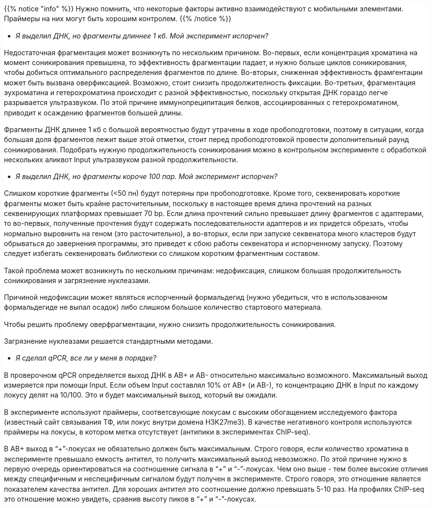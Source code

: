 {{% notice "info" %}}
Нужно помнить, что некоторые факторы активно взаимодействуют с мобильными элементами. Праймеры на них могут быть хорошим контролем.
{{% /notice %}}

-   *Я выделил ДНК, но фрагменты длиннее 1 кб. Мой эксперимент испорчен?*

Недостаточная фрагментация может возникнуть по нескольким причином. Во-первых, если концентрация хроматина на момент соникирования превышена, то эффективность фрагментации падает, и нужно больше циклов соникирования, чтобы добиться оптимального распределения фрагментов по длине. Во-вторых, сниженная эффективность фрамгентации может быть вызвана оверфиксацией. Возможно, стоит снизить продолжителность фиксации. Во-третьих, фрагментация эухроматина и гетерохроматина происходит с разной эффективностью, поскольку открытая ДНК гораздо легче разрывается ультразвуком. По этой причине иммунопреципитация белков, ассоциированных с гетерохроматином, приводит к осаждению фрагментов большей длины.

Фрагменты ДНК длинее 1 кб с большой вероятностью будут утрачены в ходе пробоподготовки, поэтому в ситуации, когда большая доля фрагментов лежит выше этой отметки, стоит перед пробоподготовкой провести дополнительный раунд соникирования. Подобрать нужную продолжительность соникирования можно в контрольном эксперименте с обработкой нескольких аликвот Input ультразвуком разной продолжительности.

-   *Я выделил ДНК, но фрагменты короче 100 пар. Мой эксперимент испорчен?*

Слишком короткие фрагменты (\<50 пн) будут потеряны при пробоподготовке. Кроме того, секвенировать короткие фрагменты может быть крайне расточительным, поскольку в настоящее время длина прочтений на разных секвенирующих платформах превышает 70 bp. Если длина прочтений сильно превышает длину фрагментов с адаптерами, то во-первых, полученные прочтения будут содержать последовательности адаптеров и их придется обрезать, чтобы нормально выровнить на геном (это расточительно), а во-вторых, если при запуске секвенатора много кластеров будут обрываться до завернения программы, это приведет к сбою работы секвенатора и испорченному запуску. Поэтому следует избегать секвенировать библиотеки со слишком коротким фрагментным составом.

Такой проблема может возникнуть по нескольким причинам: недофиксация, слишком большая продолжительность соникирования и загрязнение нуклеазами.

Причиной недофиксации может являться испорченный формальдегид (нужно убедиться, что в использованном формальдегиде не выпал осадок) либо слишком большое количество стартового материала.

Чтобы решить проблему оверфрагментации, нужно снизить продолжительность соникирования.

Загрязнение нуклеазами решается стандартными методами.

-   *Я сделал qPCR, все ли у меня в порядке?*

В проверочном qPCR определяется выход ДНК в AB+ и AB- относительно максимально возможного. Максимальный выход измеряется при помощи Input. Если объем Input составлял 10% от AB+ (и AB-), то концентрацию ДНК в Input по каждому локусу делят на 10/100. Это и будет максимальный выход, который вы ожидали.

В эксперименте используют праймеры, соответсвующие локусам с высоким обогащением исследуемого фактора (известный сайт связывания ТФ, или локус внутри домена H3K27me3). В качестве негативного контроля используются праймеры на локусы, в котором метка отсутствует (антипики в экспериментах ChIP-seq).

В AB+ выход в “+”-локусах не обязательно должен быть максимальным. Строго говоря, если количество хроматина в эксперименте превышало емкость антител, то получить максимальный выход невозможно. По этой причине нужно в первую очередь ориентироваться на соотношение сигнала в “+” и “-”-локусах. Чем оно выше - тем более высокие отличия между специфичным и неспецифичным сигналом будут получен в эксперименте. Строго говоря, это отношение является показателем качества антител. Для хороших антител это соотношение должно превышать 5-10 раз. На профилях ChIP-seq это отношение можно увидеть, сравнив высоту пиков в “+” и “-”-локусах.
